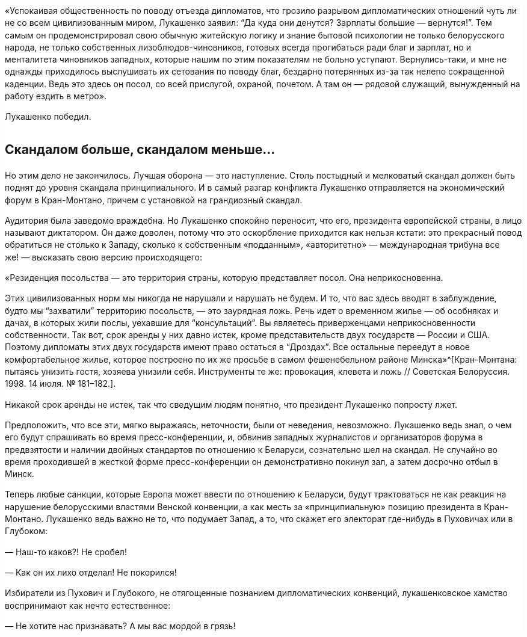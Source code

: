 «Успокаивая общественность по поводу отъезда дипломатов, что грозило разрывом дипломатических отношений чуть ли не со всем цивилизованным миром, Лукашенко заявил: “Да куда они денутся? Зарплаты большие — вернутся\!”. Тем самым он продемонстрировал свою обычную житейскую логику и знание бытовой психологии не только белорусского народа, не только собственных лизоблюдов-чиновников, готовых всегда прогибаться ради благ и зарплат, но и менталитета чиновников западных, которые нашим по этим показателям не больно уступают. Вернулись-таки, и мне не однажды приходилось выслушивать их сетования по поводу благ, бездарно потерянных из-за так нелепо сокращенной каденции. Ведь это здесь он посол, со всей прислугой, охраной, почетом. А там он — рядовой служащий, вынужденный на работу ездить в метро».

Лукашенко победил.

## Скандалом больше, скандалом меньше…

Но этим дело не закончилось. Лучшая оборона — это наступление. Столь постыдный и мелковатый скандал должен быть поднят до уровня скандала принципиального. И в самый разгар конфликта Лукашенко отправляется на экономический форум в Кран-Монтано, причем с установкой на грандиозный скандал.

Аудитория была заведомо враждебна. Но Лукашенко спокойно переносит, что его, президента европейской страны, в лицо называют диктатором. Он даже доволен, потому что это оскорбление приходится как нельзя кстати: это прекрасный повод обратиться не столько к Западу, сколько к собственным «подданным», «авторитетно» — международная трибуна все же\! — высказать свою версию происходящего:

«Резиденция посольства — это территория страны, которую представляет посол. Она неприкосновенна.

Этих цивилизованных норм мы никогда не нарушали и нарушать не будем. И то, что вас здесь вводят в заблуждение, будто мы “захватили” территорию посольств, — это заурядная ложь. Речь идет о временном жилье — об особняках и дачах, в которых жили послы, уехавшие для “консультаций”. Вы являетесь приверженцами неприкосновенности собственности. Так вот, срок аренды у них давно истек, кроме представительств двух государств — России и США. Поэтому дипломаты этих двух государств имеют право остаться в “Дроздах”. Все остальные переедут в новое комфортабельное жилье, которое построено по их же просьбе в самом фешенебельном районе Минска»^[Кран-Монтана: пытаясь унизить гостя, хозяева унизили себя. Инструменты те же: провокация, клевета и ложь // Советская Белоруссия. 1998. 14 июля. № 181–182.].

Никакой срок аренды не истек, так что сведущим людям понятно, что президент Лукашенко попросту лжет.

Предположить, что все эти, мягко выражаясь, неточности, были от неведения, невозможно. Лукашенко ведь знал, о чем его будут спрашивать во время пресс-конференции, и, обвинив западных журналистов и организаторов форума в предвзятости и наличии двойных стандартов по отношению к Беларуси, сознательно шел на скандал. Не случайно во время проходившей в жесткой форме пресс-конференции он демонстративно покинул зал, а затем досрочно отбыл в Минск.

Теперь любые санкции, которые Европа может ввести по отношению к Беларуси, будут трактоваться не как реакция на нарушение белорусскими властями Венской конвенции, а как месть за «принципиальную» позицию президента в Кран-Монтано. Лукашенко ведь важно не то, что подумает Запад, а то, что скажет его электорат где-нибудь в Пуховичах или в Глубоком:

— Наш-то каков?\! Не сробел\!

— Как он их лихо отделал\! Не покорился\!

Избиратели из Пухович и Глубокого, не отягощенные познанием дипломатических конвенций, лукашенковское хамство воспринимают как нечто естественное:

— Не хотите нас признавать? А мы вас мордой в грязь\!
